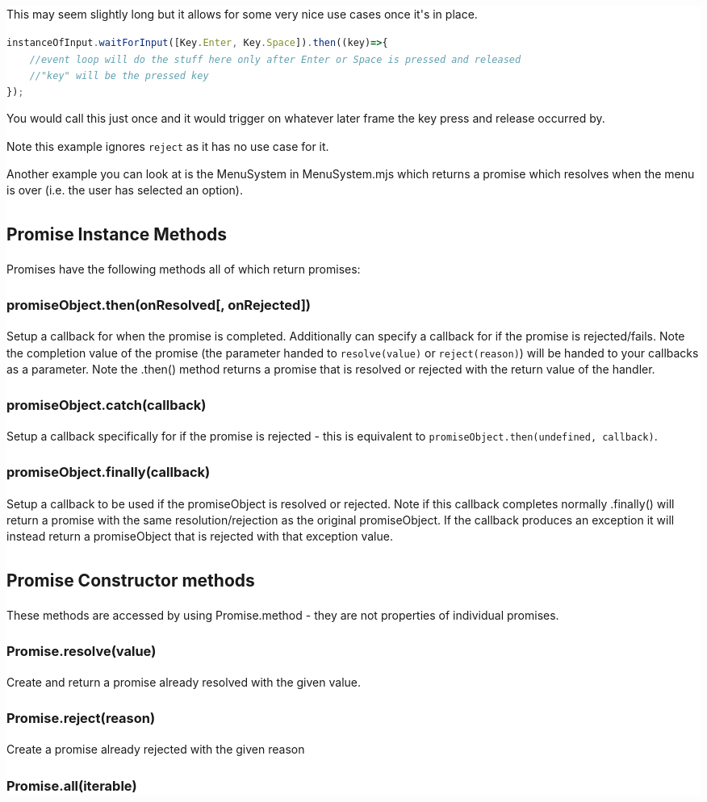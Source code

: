 This may seem slightly long but it allows for some very nice use cases once it's in place.

```js
instanceOfInput.waitForInput([Key.Enter, Key.Space]).then((key)=>{
    //event loop will do the stuff here only after Enter or Space is pressed and released
    //"key" will be the pressed key
});
```

You would call this just once and it would trigger on whatever later frame the key press and release occurred by.

Note this example ignores ```reject``` as it has no use case for it.

Another example you can look at is the MenuSystem in MenuSystem.mjs which returns a promise which resolves when the menu is over (i.e. the user has selected an option).

## Promise Instance Methods

Promises have the following methods all of which return promises:

### promiseObject.then(onResolved[, onRejected])

Setup a callback for when the promise is completed. Additionally can specify a callback for if the promise is rejected/fails. Note the completion value of the promise (the parameter handed to ```resolve(value)``` or ```reject(reason)```) will be handed to your callbacks as a parameter. Note the .then() method returns a promise that is resolved or rejected with the return value of the handler.

### promiseObject.catch(callback)

Setup a callback specifically for if the promise is rejected - this is equivalent to ```promiseObject.then(undefined, callback)```.

### promiseObject.finally(callback)

Setup a callback to be used if the promiseObject is resolved or rejected. Note if this callback completes normally .finally() will return a promise with the same resolution/rejection as the original promiseObject. If the callback produces an exception it will instead return a promiseObject that is rejected with that exception value.

## Promise Constructor methods

These methods are accessed by using Promise.method - they are not properties of individual promises.

### Promise.resolve(value)

Create and return a promise already resolved with the given value.

### Promise.reject(reason)

Create a promise already rejected with the given reason

### Promise.all(iterable)
